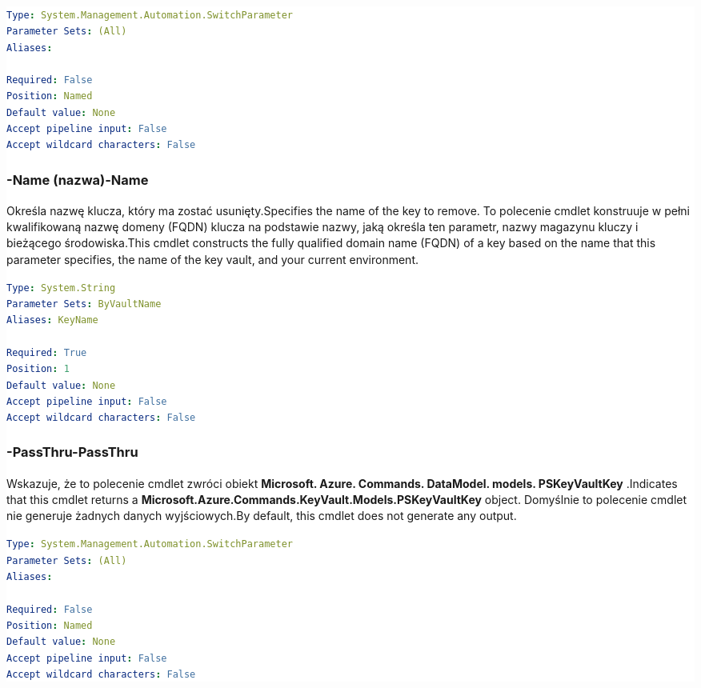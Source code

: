```yaml
Type: System.Management.Automation.SwitchParameter
Parameter Sets: (All)
Aliases:

Required: False
Position: Named
Default value: None
Accept pipeline input: False
Accept wildcard characters: False
```

### <span data-ttu-id="8d0cf-133">-Name (nazwa)</span><span class="sxs-lookup"><span data-stu-id="8d0cf-133">-Name</span></span>
<span data-ttu-id="8d0cf-134">Określa nazwę klucza, który ma zostać usunięty.</span><span class="sxs-lookup"><span data-stu-id="8d0cf-134">Specifies the name of the key to remove.</span></span>
<span data-ttu-id="8d0cf-135">To polecenie cmdlet konstruuje w pełni kwalifikowaną nazwę domeny (FQDN) klucza na podstawie nazwy, jaką określa ten parametr, nazwy magazynu kluczy i bieżącego środowiska.</span><span class="sxs-lookup"><span data-stu-id="8d0cf-135">This cmdlet constructs the fully qualified domain name (FQDN) of a key based on the name that this parameter specifies, the name of the key vault, and your current environment.</span></span>

```yaml
Type: System.String
Parameter Sets: ByVaultName
Aliases: KeyName

Required: True
Position: 1
Default value: None
Accept pipeline input: False
Accept wildcard characters: False
```

### <span data-ttu-id="8d0cf-136">-PassThru</span><span class="sxs-lookup"><span data-stu-id="8d0cf-136">-PassThru</span></span>
<span data-ttu-id="8d0cf-137">Wskazuje, że to polecenie cmdlet zwróci obiekt **Microsoft. Azure. Commands. DataModel. models. PSKeyVaultKey** .</span><span class="sxs-lookup"><span data-stu-id="8d0cf-137">Indicates that this cmdlet returns a **Microsoft.Azure.Commands.KeyVault.Models.PSKeyVaultKey** object.</span></span>
<span data-ttu-id="8d0cf-138">Domyślnie to polecenie cmdlet nie generuje żadnych danych wyjściowych.</span><span class="sxs-lookup"><span data-stu-id="8d0cf-138">By default, this cmdlet does not generate any output.</span></span>

```yaml
Type: System.Management.Automation.SwitchParameter
Parameter Sets: (All)
Aliases:

Required: False
Position: Named
Default value: None
Accept pipeline input: False
Accept wildcard characters: False
```

